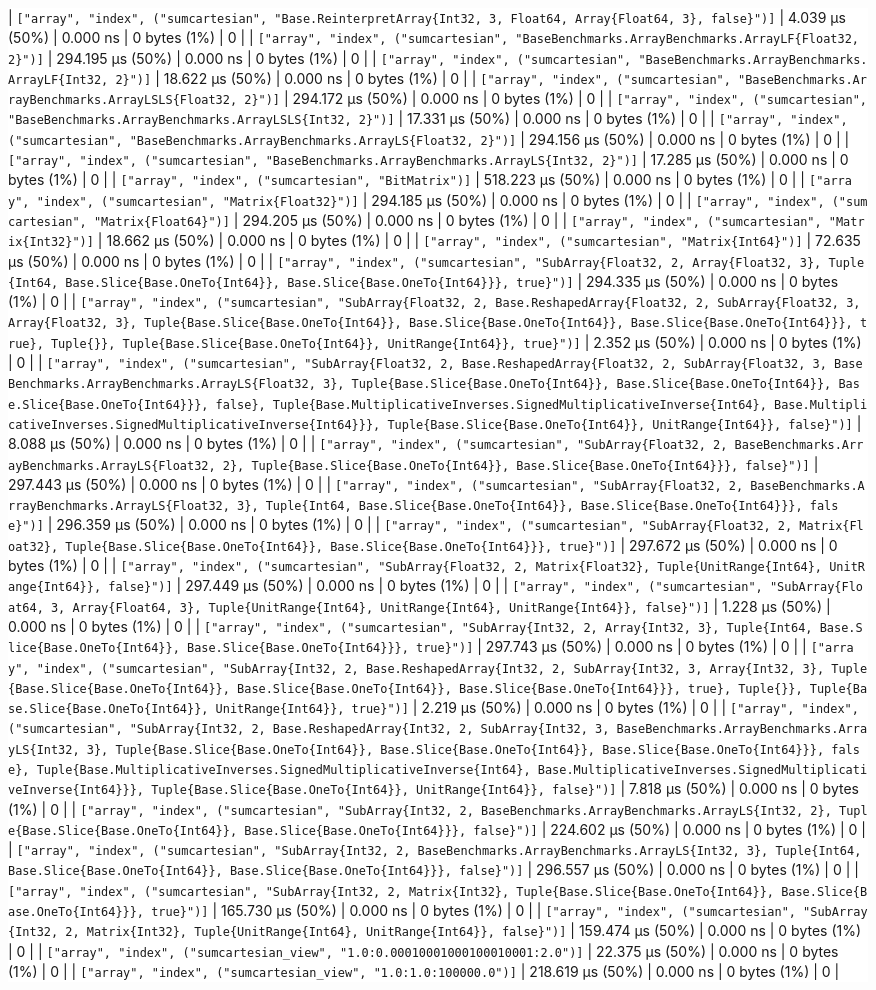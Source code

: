 | `["array", "index", ("sumcartesian", "Base.ReinterpretArray{Int32, 3, Float64, Array{Float64, 3}, false}")]` | 4.039 μs (50%) | 0.000 ns | 0 bytes (1%) | 0 |
| `["array", "index", ("sumcartesian", "BaseBenchmarks.ArrayBenchmarks.ArrayLF{Float32, 2}")]` | 294.195 μs (50%) | 0.000 ns | 0 bytes (1%) | 0 |
| `["array", "index", ("sumcartesian", "BaseBenchmarks.ArrayBenchmarks.ArrayLF{Int32, 2}")]` | 18.622 μs (50%) | 0.000 ns | 0 bytes (1%) | 0 |
| `["array", "index", ("sumcartesian", "BaseBenchmarks.ArrayBenchmarks.ArrayLSLS{Float32, 2}")]` | 294.172 μs (50%) | 0.000 ns | 0 bytes (1%) | 0 |
| `["array", "index", ("sumcartesian", "BaseBenchmarks.ArrayBenchmarks.ArrayLSLS{Int32, 2}")]` | 17.331 μs (50%) | 0.000 ns | 0 bytes (1%) | 0 |
| `["array", "index", ("sumcartesian", "BaseBenchmarks.ArrayBenchmarks.ArrayLS{Float32, 2}")]` | 294.156 μs (50%) | 0.000 ns | 0 bytes (1%) | 0 |
| `["array", "index", ("sumcartesian", "BaseBenchmarks.ArrayBenchmarks.ArrayLS{Int32, 2}")]` | 17.285 μs (50%) | 0.000 ns | 0 bytes (1%) | 0 |
| `["array", "index", ("sumcartesian", "BitMatrix")]` | 518.223 μs (50%) | 0.000 ns | 0 bytes (1%) | 0 |
| `["array", "index", ("sumcartesian", "Matrix{Float32}")]` | 294.185 μs (50%) | 0.000 ns | 0 bytes (1%) | 0 |
| `["array", "index", ("sumcartesian", "Matrix{Float64}")]` | 294.205 μs (50%) | 0.000 ns | 0 bytes (1%) | 0 |
| `["array", "index", ("sumcartesian", "Matrix{Int32}")]` | 18.662 μs (50%) | 0.000 ns | 0 bytes (1%) | 0 |
| `["array", "index", ("sumcartesian", "Matrix{Int64}")]` | 72.635 μs (50%) | 0.000 ns | 0 bytes (1%) | 0 |
| `["array", "index", ("sumcartesian", "SubArray{Float32, 2, Array{Float32, 3}, Tuple{Int64, Base.Slice{Base.OneTo{Int64}}, Base.Slice{Base.OneTo{Int64}}}, true}")]` | 294.335 μs (50%) | 0.000 ns | 0 bytes (1%) | 0 |
| `["array", "index", ("sumcartesian", "SubArray{Float32, 2, Base.ReshapedArray{Float32, 2, SubArray{Float32, 3, Array{Float32, 3}, Tuple{Base.Slice{Base.OneTo{Int64}}, Base.Slice{Base.OneTo{Int64}}, Base.Slice{Base.OneTo{Int64}}}, true}, Tuple{}}, Tuple{Base.Slice{Base.OneTo{Int64}}, UnitRange{Int64}}, true}")]` | 2.352 μs (50%) | 0.000 ns | 0 bytes (1%) | 0 |
| `["array", "index", ("sumcartesian", "SubArray{Float32, 2, Base.ReshapedArray{Float32, 2, SubArray{Float32, 3, BaseBenchmarks.ArrayBenchmarks.ArrayLS{Float32, 3}, Tuple{Base.Slice{Base.OneTo{Int64}}, Base.Slice{Base.OneTo{Int64}}, Base.Slice{Base.OneTo{Int64}}}, false}, Tuple{Base.MultiplicativeInverses.SignedMultiplicativeInverse{Int64}, Base.MultiplicativeInverses.SignedMultiplicativeInverse{Int64}}}, Tuple{Base.Slice{Base.OneTo{Int64}}, UnitRange{Int64}}, false}")]` | 8.088 μs (50%) | 0.000 ns | 0 bytes (1%) | 0 |
| `["array", "index", ("sumcartesian", "SubArray{Float32, 2, BaseBenchmarks.ArrayBenchmarks.ArrayLS{Float32, 2}, Tuple{Base.Slice{Base.OneTo{Int64}}, Base.Slice{Base.OneTo{Int64}}}, false}")]` | 297.443 μs (50%) | 0.000 ns | 0 bytes (1%) | 0 |
| `["array", "index", ("sumcartesian", "SubArray{Float32, 2, BaseBenchmarks.ArrayBenchmarks.ArrayLS{Float32, 3}, Tuple{Int64, Base.Slice{Base.OneTo{Int64}}, Base.Slice{Base.OneTo{Int64}}}, false}")]` | 296.359 μs (50%) | 0.000 ns | 0 bytes (1%) | 0 |
| `["array", "index", ("sumcartesian", "SubArray{Float32, 2, Matrix{Float32}, Tuple{Base.Slice{Base.OneTo{Int64}}, Base.Slice{Base.OneTo{Int64}}}, true}")]` | 297.672 μs (50%) | 0.000 ns | 0 bytes (1%) | 0 |
| `["array", "index", ("sumcartesian", "SubArray{Float32, 2, Matrix{Float32}, Tuple{UnitRange{Int64}, UnitRange{Int64}}, false}")]` | 297.449 μs (50%) | 0.000 ns | 0 bytes (1%) | 0 |
| `["array", "index", ("sumcartesian", "SubArray{Float64, 3, Array{Float64, 3}, Tuple{UnitRange{Int64}, UnitRange{Int64}, UnitRange{Int64}}, false}")]` | 1.228 μs (50%) | 0.000 ns | 0 bytes (1%) | 0 |
| `["array", "index", ("sumcartesian", "SubArray{Int32, 2, Array{Int32, 3}, Tuple{Int64, Base.Slice{Base.OneTo{Int64}}, Base.Slice{Base.OneTo{Int64}}}, true}")]` | 297.743 μs (50%) | 0.000 ns | 0 bytes (1%) | 0 |
| `["array", "index", ("sumcartesian", "SubArray{Int32, 2, Base.ReshapedArray{Int32, 2, SubArray{Int32, 3, Array{Int32, 3}, Tuple{Base.Slice{Base.OneTo{Int64}}, Base.Slice{Base.OneTo{Int64}}, Base.Slice{Base.OneTo{Int64}}}, true}, Tuple{}}, Tuple{Base.Slice{Base.OneTo{Int64}}, UnitRange{Int64}}, true}")]` | 2.219 μs (50%) | 0.000 ns | 0 bytes (1%) | 0 |
| `["array", "index", ("sumcartesian", "SubArray{Int32, 2, Base.ReshapedArray{Int32, 2, SubArray{Int32, 3, BaseBenchmarks.ArrayBenchmarks.ArrayLS{Int32, 3}, Tuple{Base.Slice{Base.OneTo{Int64}}, Base.Slice{Base.OneTo{Int64}}, Base.Slice{Base.OneTo{Int64}}}, false}, Tuple{Base.MultiplicativeInverses.SignedMultiplicativeInverse{Int64}, Base.MultiplicativeInverses.SignedMultiplicativeInverse{Int64}}}, Tuple{Base.Slice{Base.OneTo{Int64}}, UnitRange{Int64}}, false}")]` | 7.818 μs (50%) | 0.000 ns | 0 bytes (1%) | 0 |
| `["array", "index", ("sumcartesian", "SubArray{Int32, 2, BaseBenchmarks.ArrayBenchmarks.ArrayLS{Int32, 2}, Tuple{Base.Slice{Base.OneTo{Int64}}, Base.Slice{Base.OneTo{Int64}}}, false}")]` | 224.602 μs (50%) | 0.000 ns | 0 bytes (1%) | 0 |
| `["array", "index", ("sumcartesian", "SubArray{Int32, 2, BaseBenchmarks.ArrayBenchmarks.ArrayLS{Int32, 3}, Tuple{Int64, Base.Slice{Base.OneTo{Int64}}, Base.Slice{Base.OneTo{Int64}}}, false}")]` | 296.557 μs (50%) | 0.000 ns | 0 bytes (1%) | 0 |
| `["array", "index", ("sumcartesian", "SubArray{Int32, 2, Matrix{Int32}, Tuple{Base.Slice{Base.OneTo{Int64}}, Base.Slice{Base.OneTo{Int64}}}, true}")]` | 165.730 μs (50%) | 0.000 ns | 0 bytes (1%) | 0 |
| `["array", "index", ("sumcartesian", "SubArray{Int32, 2, Matrix{Int32}, Tuple{UnitRange{Int64}, UnitRange{Int64}}, false}")]` | 159.474 μs (50%) | 0.000 ns | 0 bytes (1%) | 0 |
| `["array", "index", ("sumcartesian_view", "1.0:0.00010001000100010001:2.0")]` | 22.375 μs (50%) | 0.000 ns | 0 bytes (1%) | 0 |
| `["array", "index", ("sumcartesian_view", "1.0:1.0:100000.0")]` | 218.619 μs (50%) | 0.000 ns | 0 bytes (1%) | 0 |